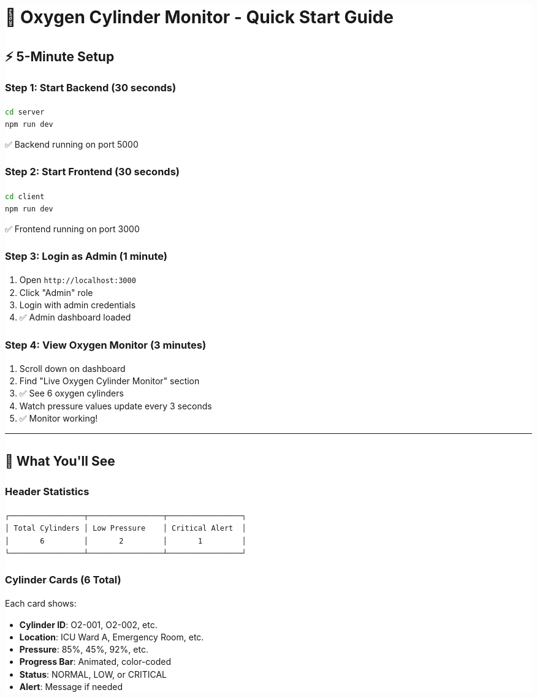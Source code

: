 # 🚀 Oxygen Cylinder Monitor - Quick Start Guide

## ⚡ 5-Minute Setup

### Step 1: Start Backend (30 seconds)
```bash
cd server
npm run dev
```
✅ Backend running on port 5000

### Step 2: Start Frontend (30 seconds)
```bash
cd client
npm run dev
```
✅ Frontend running on port 3000

### Step 3: Login as Admin (1 minute)
1. Open `http://localhost:3000`
2. Click "Admin" role
3. Login with admin credentials
4. ✅ Admin dashboard loaded

### Step 4: View Oxygen Monitor (3 minutes)
1. Scroll down on dashboard
2. Find "Live Oxygen Cylinder Monitor" section
3. ✅ See 6 oxygen cylinders
4. Watch pressure values update every 3 seconds
5. ✅ Monitor working!

---

## 🎯 What You'll See

### Header Statistics
```
┌─────────────────┬─────────────────┬─────────────────┐
│ Total Cylinders │ Low Pressure    │ Critical Alert  │
│       6         │       2         │       1         │
└─────────────────┴─────────────────┴─────────────────┘
```

### Cylinder Cards (6 Total)
Each card shows:
- **Cylinder ID**: O2-001, O2-002, etc.
- **Location**: ICU Ward A, Emergency Room, etc.
- **Pressure**: 85%, 45%, 92%, etc.
- **Progress Bar**: Animated, color-coded
- **Status**: NORMAL, LOW, or CRITICAL
- **Alert**: Message if needed
